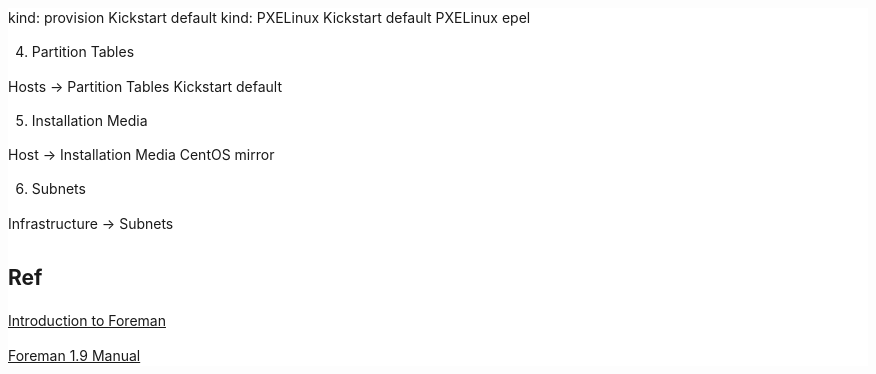   kind: provision   Kickstart default
  kind: PXELinux    Kickstart default PXELinux
                    epel

4. Partition Tables

Hosts -> Partition Tables
  Kickstart default

5. Installation Media

Host -> Installation Media
  CentOS mirror

6. Subnets

Infrastructure -> Subnets



## Ref ##

[Introduction to Foreman](https://prezi.com/heph6y7kzole/introduction-to-foreman/)

[Foreman 1.9 Manual](http://theforeman.org/manuals/1.9/index.html)
